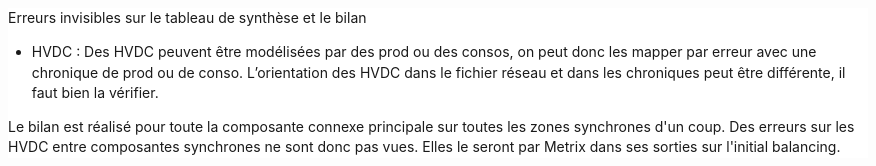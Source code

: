 Erreurs invisibles sur le tableau de synthèse et le bilan

- HVDC :
Des HVDC peuvent être modélisées par des prod ou des consos, on peut donc les mapper par erreur avec une chronique de prod ou de conso.
L’orientation des HVDC dans le fichier réseau et dans les chroniques peut être différente, il faut bien la vérifier.

Le bilan est réalisé pour toute la composante connexe principale sur toutes les zones synchrones d'un coup. Des erreurs sur les HVDC entre composantes synchrones ne sont donc pas vues. Elles le seront par Metrix dans ses sorties sur l'initial balancing.
